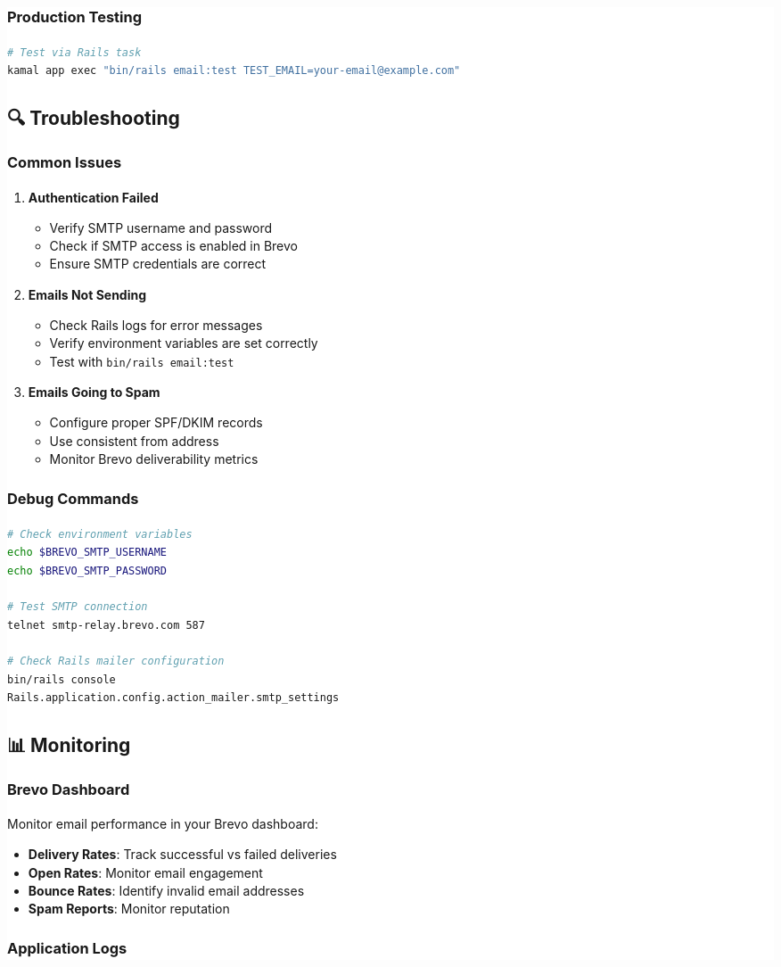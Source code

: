 ### Production Testing

```bash
# Test via Rails task
kamal app exec "bin/rails email:test TEST_EMAIL=your-email@example.com"
```

## 🔍 Troubleshooting

### Common Issues

1. **Authentication Failed**
   - Verify SMTP username and password
   - Check if SMTP access is enabled in Brevo
   - Ensure SMTP credentials are correct

2. **Emails Not Sending**
   - Check Rails logs for error messages
   - Verify environment variables are set correctly
   - Test with `bin/rails email:test`

3. **Emails Going to Spam**
   - Configure proper SPF/DKIM records
   - Use consistent from address
   - Monitor Brevo deliverability metrics

### Debug Commands

```bash
# Check environment variables
echo $BREVO_SMTP_USERNAME
echo $BREVO_SMTP_PASSWORD

# Test SMTP connection
telnet smtp-relay.brevo.com 587

# Check Rails mailer configuration
bin/rails console
Rails.application.config.action_mailer.smtp_settings
```

## 📊 Monitoring

### Brevo Dashboard

Monitor email performance in your Brevo dashboard:
- **Delivery Rates**: Track successful vs failed deliveries
- **Open Rates**: Monitor email engagement
- **Bounce Rates**: Identify invalid email addresses
- **Spam Reports**: Monitor reputation

### Application Logs
